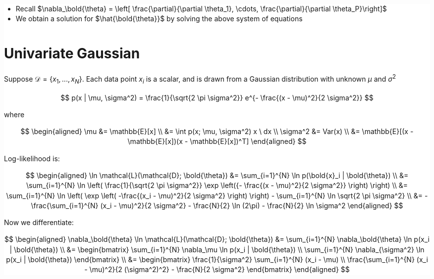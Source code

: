 -   Recall $\nabla_\bold{\theta} = \left[ \frac{\partial}{\partial \theta_1}, \cdots, \frac{\partial}{\partial \theta_P}\right]$
-   We obtain a solution for $\hat{\bold{\theta}}$ by solving the above system of equations

# Univariate Gaussian

Suppose $\mathcal{D} = \{x_1, ..., x_N\}$. Each data point $x_i$ is a scalar, and is drawn from a Gaussian distribution with unknown $\mu$ and $\sigma^2$

$$
p(x | \mu, \sigma^2) = \frac{1}{\sqrt{2 \pi \sigma^2}} e^{- \frac{(x - \mu)^2}{2 \sigma^2}}
$$

where

$$
\begin{aligned}
    \mu &= \mathbb{E}[x] \\
    &= \int p(x; \mu, \sigma^2) x \ dx \\
    \sigma^2 &= Var(x) \\
    &= \mathbb{E}[(x - \mathbb{E}[x])(x - \mathbb{E}[x])^T]
\end{aligned}
$$

Log-likelihood is:

$$
\begin{aligned}
    \ln \mathcal{L}(\mathcal{D}; \bold{\theta}) &= \sum_{i=1}^{N} \ln p(\bold{x}_i | \bold{\theta}) \\
    &= \sum_{i=1}^{N} \ln \left( \frac{1}{\sqrt{2 \pi \sigma^2}} \exp \left({- \frac{(x - \mu)^2}{2 \sigma^2}} \right) \right) \\
    &= \sum_{i=1}^{N} \ln \left( \exp \left( -\frac{(x_i - \mu)^2}{2 \sigma^2} \right) \right) - \sum_{i=1}^{N} \ln \sqrt{2 \pi \sigma^2} \\
    &= - \frac{\sum_{i=1}^{N} (x_i - \mu)^2}{2 \sigma^2} - \frac{N}{2} \ln (2\pi) - \frac{N}{2} \ln \sigma^2
\end{aligned}
$$

Now we differentiate:

$$
\begin{aligned}
    \nabla_\bold{\theta} \ln \mathcal{L}(\mathcal{D}; \bold{\theta}) &=  \sum_{i=1}^{N} \nabla_\bold{\theta} \ln p(x_i | \bold{\theta}) \\
    &= \begin{bmatrix}
        \sum_{i=1}^{N} \nabla_\mu \ln p(x_i | \bold{\theta}) \\
        \sum_{i=1}^{N} \nabla_{\sigma^2} \ln p(x_i | \bold{\theta})
    \end{bmatrix} \\
    &= \begin{bmatrix}
        \frac{1}{\sigma^2} \sum_{i=1}^{N} (x_i - \mu) \\
        \frac{\sum_{i=1}^{N} (x_i - \mu)^2}{2 (\sigma^2)^2} - \frac{N}{2 \sigma^2}
    \end{bmatrix}
\end{aligned}
$$
